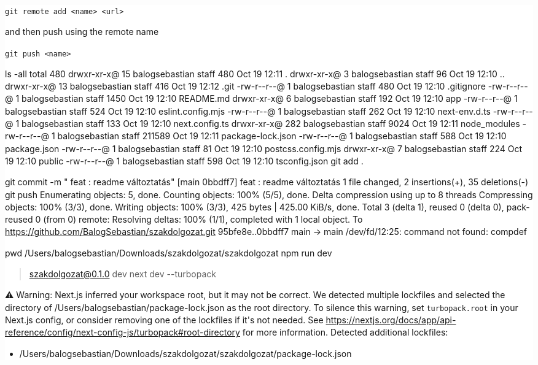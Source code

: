     git remote add <name> <url>

and then push using the remote name

    git push <name>

ls -all
total 480
drwxr-xr-x@  15 balogsebastian  staff     480 Oct 19 12:11 .
drwxr-xr-x@   3 balogsebastian  staff      96 Oct 19 12:10 ..
drwxr-xr-x@  13 balogsebastian  staff     416 Oct 19 12:12 .git
-rw-r--r--@   1 balogsebastian  staff     480 Oct 19 12:10 .gitignore
-rw-r--r--@   1 balogsebastian  staff    1450 Oct 19 12:10 README.md
drwxr-xr-x@   6 balogsebastian  staff     192 Oct 19 12:10 app
-rw-r--r--@   1 balogsebastian  staff     524 Oct 19 12:10 eslint.config.mjs
-rw-r--r--@   1 balogsebastian  staff     262 Oct 19 12:10 next-env.d.ts
-rw-r--r--@   1 balogsebastian  staff     133 Oct 19 12:10 next.config.ts
drwxr-xr-x@ 282 balogsebastian  staff    9024 Oct 19 12:11 node_modules
-rw-r--r--@   1 balogsebastian  staff  211589 Oct 19 12:11 package-lock.json
-rw-r--r--@   1 balogsebastian  staff     588 Oct 19 12:10 package.json
-rw-r--r--@   1 balogsebastian  staff      81 Oct 19 12:10 postcss.config.mjs
drwxr-xr-x@   7 balogsebastian  staff     224 Oct 19 12:10 public
-rw-r--r--@   1 balogsebastian  staff     598 Oct 19 12:10 tsconfig.json
git add .

git commit -m " feat : readme változtatás"
[main 0bbdff7]  feat : readme változtatás
 1 file changed, 2 insertions(+), 35 deletions(-)
git push 
Enumerating objects: 5, done.
Counting objects: 100% (5/5), done.
Delta compression using up to 8 threads
Compressing objects: 100% (3/3), done.
Writing objects: 100% (3/3), 425 bytes | 425.00 KiB/s, done.
Total 3 (delta 1), reused 0 (delta 0), pack-reused 0 (from 0)
remote: Resolving deltas: 100% (1/1), completed with 1 local object.
To https://github.com/BalogSebastian/szakdolgozat.git
   95bfe8e..0bbdff7  main -> main
/dev/fd/12:25: command not found: compdef

pwd
/Users/balogsebastian/Downloads/szakdolgozat/szakdolgozat
npm run dev

> szakdolgozat@0.1.0 dev
> next dev --turbopack

 ⚠ Warning: Next.js inferred your workspace root, but it may not be correct.
 We detected multiple lockfiles and selected the directory of /Users/balogsebastian/package-lock.json as the root directory.
 To silence this warning, set `turbopack.root` in your Next.js config, or consider removing one of the lockfiles if it's not needed.
   See https://nextjs.org/docs/app/api-reference/config/next-config-js/turbopack#root-directory for more information.
 Detected additional lockfiles: 
   * /Users/balogsebastian/Downloads/szakdolgozat/szakdolgozat/package-lock.json
